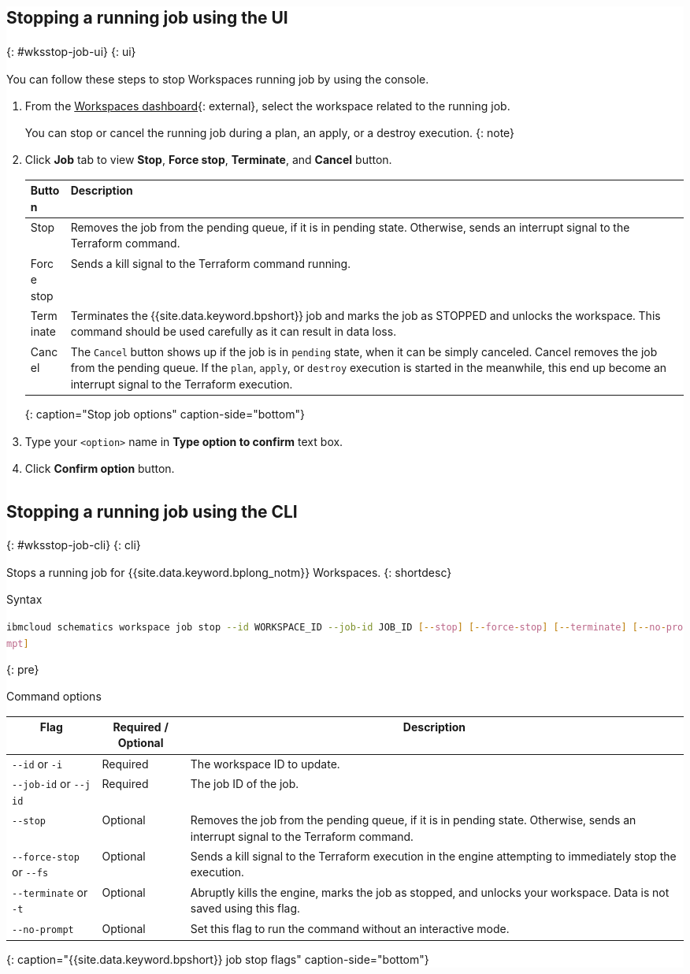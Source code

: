 ## Stopping a running job using the UI
{: #wksstop-job-ui}
{: ui}

You can follow these steps to stop Workspaces running job by using the console.

1. From the [Workspaces dashboard](https://cloud.ibm.com/schematics/workspaces){: external}, select the workspace related to the running job.
   
   You can stop or cancel the running job during a plan, an apply, or a destroy execution.
   {: note}

2. Click **Job** tab to view **Stop**, **Force stop**, **Terminate**, and **Cancel** button. 
     
     | Button | Description |
     | --- | --- |
     | Stop  | Removes the job from the pending queue, if it is in pending state. Otherwise, sends an interrupt signal to the Terraform command. |
     | Force stop | Sends a kill signal to the Terraform command running. |
     | Terminate | Terminates the {{site.data.keyword.bpshort}} job and marks the job as STOPPED and unlocks the workspace. This command should be used carefully as it can result in data loss. |
     | Cancel | The `Cancel` button shows up if the job is in `pending` state, when it can be simply canceled. Cancel removes the job from the pending queue. If the `plan`, `apply`, or `destroy` execution is started in the meanwhile, this end up become an interrupt signal to the Terraform execution.|
     {: caption="Stop job options" caption-side="bottom"}

3. Type your `<option>` name in **Type option to confirm** text box.
4. Click **Confirm option** button.

## Stopping a running job using the CLI
{: #wksstop-job-cli}
{: cli}

Stops a running job for {{site.data.keyword.bplong_notm}} Workspaces.
{: shortdesc}

Syntax

```sh
ibmcloud schematics workspace job stop --id WORKSPACE_ID --job-id JOB_ID [--stop] [--force-stop] [--terminate] [--no-prompt]
```
{: pre}

Command options

| Flag | Required / Optional | Description |
| ----- | -------- | ------ |
| `--id` or `-i` | Required | The workspace ID to update. |
| `--job-id` or `--jid` | Required | The job ID of the job. |
| `--stop` | Optional | Removes the job from the pending queue, if it is in pending state. Otherwise, sends an interrupt signal to the Terraform command.|
| `--force-stop` or `--fs` | Optional | Sends a kill signal to the Terraform execution in the engine attempting to immediately stop the execution. |
| `--terminate` or `-t` | Optional | Abruptly kills the engine, marks the job as stopped, and unlocks your workspace. Data is not saved using this flag. |
| `--no-prompt` | Optional | Set this flag to run the command without an interactive mode. |
{: caption="{{site.data.keyword.bpshort}} job stop flags" caption-side="bottom"}

